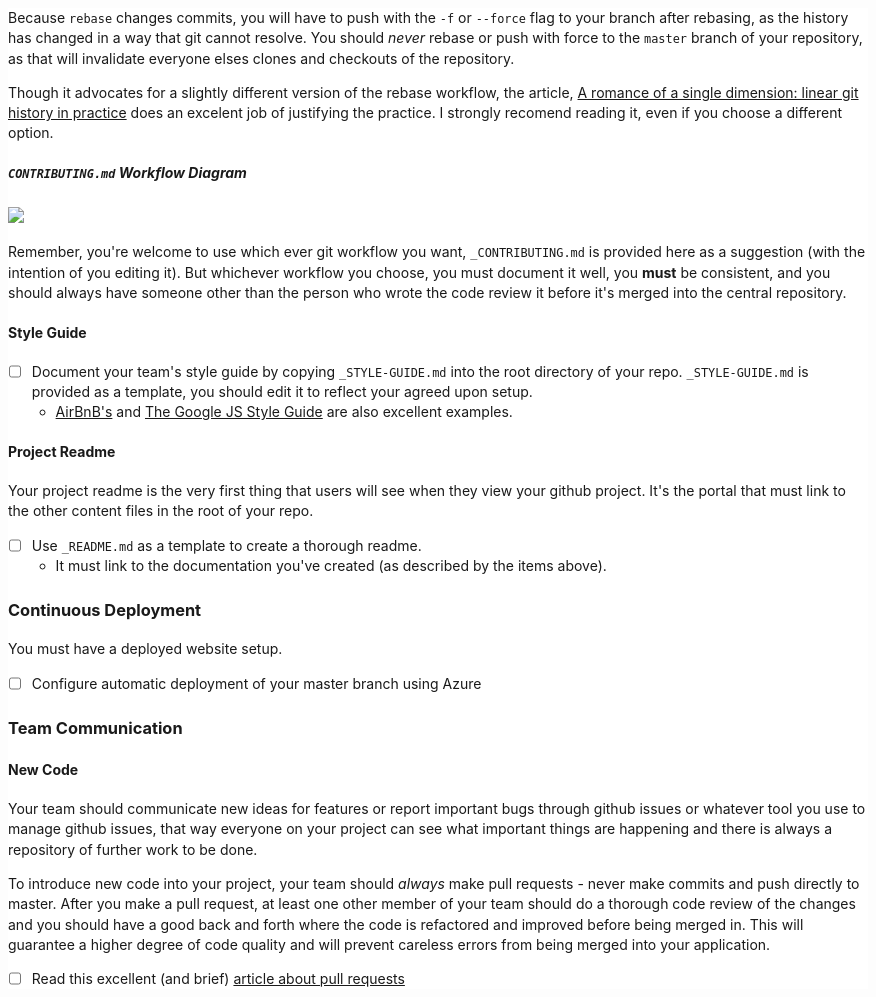 Because `rebase` changes commits, you will have to push with the `-f` or
`--force` flag to your branch after rebasing, as the history has changed in a
way that git cannot resolve. You should _never_ rebase or push with force to
the `master` branch of your repository, as that will invalidate everyone elses
clones and checkouts of the repository.

Though it advocates for a slightly different version of the rebase workflow, the article, [A romance of a single dimension: linear git history in practice](http://www.thumbtack.com/engineering/linear-git-history/) does an excelent job of justifying the practice. I strongly recomend reading it, even if you choose a different option.

##### `CONTRIBUTING.md` Workflow Diagram

![](http://i.imgur.com/p0e4tQK.png)

Remember, you're welcome to use which ever git workflow you want, `_CONTRIBUTING.md` is provided here as a suggestion (with the intention of you editing it). But whichever workflow you choose, you must document it well, you __must__ be consistent, and you should always have someone other than the person who wrote the code review it before it's merged into the central repository.

#### Style Guide
- [ ] Document your team's style guide by copying `_STYLE-GUIDE.md` into the root directory of your repo. `_STYLE-GUIDE.md` is provided as a template, you should edit it to reflect your agreed upon setup.
  - [AirBnB's](https://github.com/airbnb/javascript) and [The Google JS Style Guide](https://google-styleguide.googlecode.com/svn/trunk/javascriptguide.xml) are also excellent examples.

#### Project Readme
Your project readme is the very first thing that users will see when they view your github project. It's the portal that must link to the other content files in the root of your repo.
- [ ] Use `_README.md` as a template to create a thorough readme.
  - It must link to the documentation you've created (as described by the items above).

### Continuous Deployment
You must have a deployed website setup.
- [ ] Configure automatic deployment of your master branch using Azure

### Team Communication

#### New Code

Your team should communicate new ideas for features or report important bugs
through github issues or whatever tool you use to manage github issues, that
way everyone on your project can see what important things are happening and
there is always a repository of further work to be done.

To introduce new code into your project, your team should _always_ make pull
requests - never make commits and push directly to master. After you make a
pull request, at least one other member of your team should do a thorough code
review of the changes and you should have a good back and forth where the code
is refactored and improved before being merged in. This will guarantee a higher
degree of code quality and will prevent careless errors from being merged into
your application.
- [ ] Read this excellent (and brief) [article about pull requests](https://github.com/blog/1124-how-we-use-pull-requests-to-build-github)
